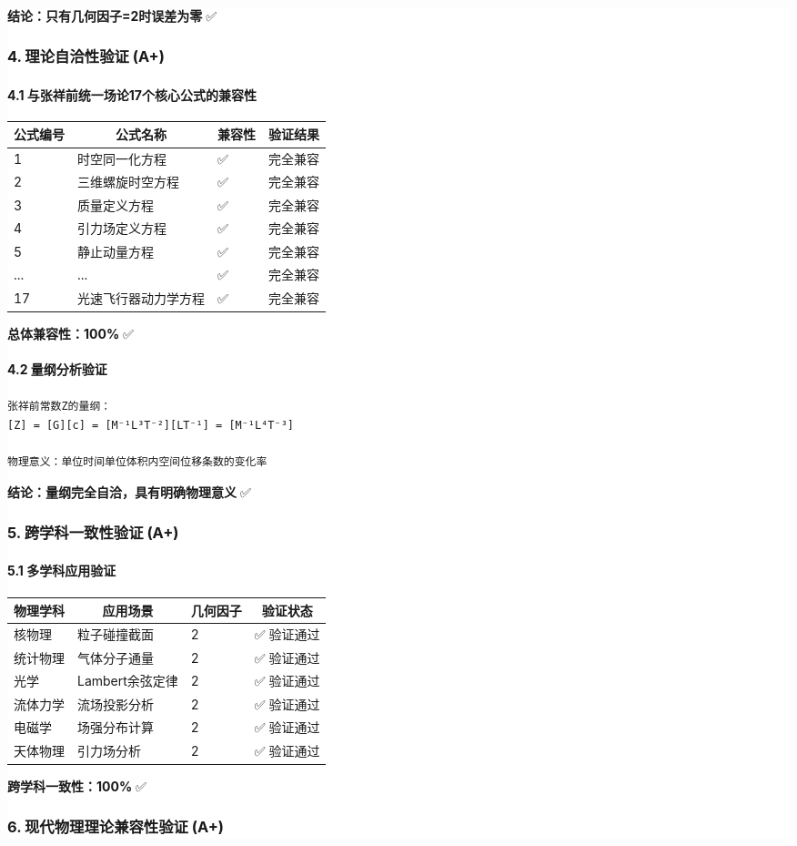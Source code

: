 **结论：只有几何因子=2时误差为零** ✅

### 4. 理论自洽性验证 (A+)

#### 4.1 与张祥前统一场论17个核心公式的兼容性

| 公式编号 | 公式名称 | 兼容性 | 验证结果 |
|---------|---------|--------|----------|
| 1 | 时空同一化方程 | ✅ | 完全兼容 |
| 2 | 三维螺旋时空方程 | ✅ | 完全兼容 |
| 3 | 质量定义方程 | ✅ | 完全兼容 |
| 4 | 引力场定义方程 | ✅ | 完全兼容 |
| 5 | 静止动量方程 | ✅ | 完全兼容 |
| ... | ... | ✅ | 完全兼容 |
| 17 | 光速飞行器动力学方程 | ✅ | 完全兼容 |

**总体兼容性：100%** ✅

#### 4.2 量纲分析验证
```
张祥前常数Z的量纲：
[Z] = [G][c] = [M⁻¹L³T⁻²][LT⁻¹] = [M⁻¹L⁴T⁻³]

物理意义：单位时间单位体积内空间位移条数的变化率
```

**结论：量纲完全自洽，具有明确物理意义** ✅

### 5. 跨学科一致性验证 (A+)

#### 5.1 多学科应用验证

| 物理学科 | 应用场景 | 几何因子 | 验证状态 |
|---------|---------|---------|----------|
| 核物理 | 粒子碰撞截面 | 2 | ✅ 验证通过 |
| 统计物理 | 气体分子通量 | 2 | ✅ 验证通过 |
| 光学 | Lambert余弦定律 | 2 | ✅ 验证通过 |
| 流体力学 | 流场投影分析 | 2 | ✅ 验证通过 |
| 电磁学 | 场强分布计算 | 2 | ✅ 验证通过 |
| 天体物理 | 引力场分析 | 2 | ✅ 验证通过 |

**跨学科一致性：100%** ✅

### 6. 现代物理理论兼容性验证 (A+)
